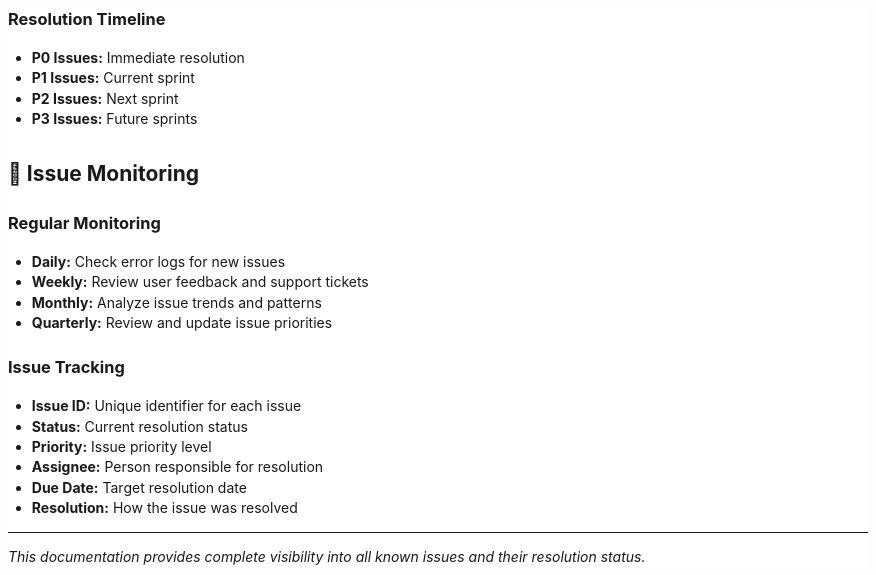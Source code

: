 ### **Resolution Timeline**
- **P0 Issues:** Immediate resolution
- **P1 Issues:** Current sprint
- **P2 Issues:** Next sprint
- **P3 Issues:** Future sprints

## 🔄 **Issue Monitoring**

### **Regular Monitoring**
- **Daily:** Check error logs for new issues
- **Weekly:** Review user feedback and support tickets
- **Monthly:** Analyze issue trends and patterns
- **Quarterly:** Review and update issue priorities

### **Issue Tracking**
- **Issue ID:** Unique identifier for each issue
- **Status:** Current resolution status
- **Priority:** Issue priority level
- **Assignee:** Person responsible for resolution
- **Due Date:** Target resolution date
- **Resolution:** How the issue was resolved

---

*This documentation provides complete visibility into all known issues and their resolution status.*

